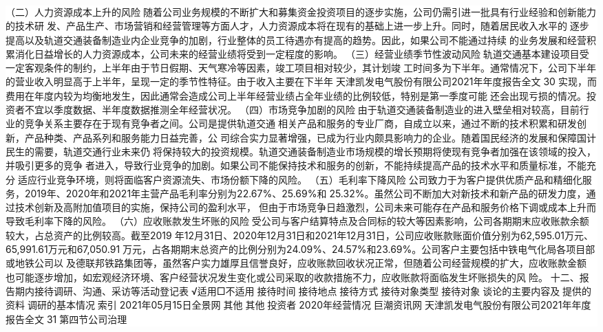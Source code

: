 （二）人力资源成本上升的风险
随着公司业务规模的不断扩大和募集资金投资项目的逐步实施，公司仍需引进一批具有行业经验和创新能力的技术研
发、产品生产、市场营销和经营管理等方面人才，人力资源成本将在现有的基础上进一步上升。同时，随着居民收入水平的
逐步提高以及轨道交通装备制造业内企业竞争的加剧，行业整体的员工待遇亦有提高的趋势。因此，如果公司不能通过持续
的业务发展和经营积累消化日益增长的人力资源成本，公司未来的经营业绩将受到一定程度的影响。
（三）经营业绩季节性波动风险
轨道交通基本建设项目受一定客观条件的制约，上半年由于节日假期、天气寒冷等因素，竣工项目相对较少，其计划竣
工时间多为下半年。通常情况下，公司下半年的营业收入明显高于上半年，呈现一定的季节性特征。由于收入主要在下半年
天津凯发电气股份有限公司2021年年度报告全文
30
实现，而费用在年度内较为均衡地发生，因此通常会造成公司上半年经营业绩占全年业绩的比例较低，特别是第一季度可能
还会出现亏损的情况。投资者不宜以季度数据、半年度数据推测全年经营状况。
（四）市场竞争加剧的风险
由于轨道交通装备制造业的进入壁垒相对较高，目前行业的竞争关系主要存在于现有竞争者之间。公司是提供轨道交通
相关产品和服务的专业厂商，自成立以来，通过不断的技术积累和研发创新，产品种类、产品系列和服务能力日益完善，公
司综合实力显著增强，已成为行业内颇具影响力的企业。随着国民经济的发展和保障国计民生的需要，轨道交通行业未来仍
将保持较大的投资规模。轨道交通装备制造业市场规模的增长预期将使现有竞争者加强在该领域的投入，并吸引更多的竞争
者进入，导致行业竞争的加剧。如果公司不能保持技术和服务的创新，不能持续提高产品的技术水平和质量标准，不能充分
适应行业竞争环境，则将面临客户资源流失、市场份额下降的风险。
（五）毛利率下降风险
公司致力于为客户提供优质产品和精细化服务，2019年、2020年和2021年主营产品毛利率分别为22.67%、25.69%和
25.32%。虽然公司不断加大对新技术和新产品的研发力度，通过技术创新及高附加值项目的实施，保持公司的盈利水平，
但由于市场竞争日趋激烈，公司未来可能存在产品和服务价格下调或成本上升而导致毛利率下降的风险。
（六）应收账款发生坏账的风险
受公司与客户结算特点及合同标的较大等因素影响，公司各期期末应收账款余额较大，占总资产的比例较高。截至2019
年12月31日、2020年12月31日和2021年12月31日，公司应收账款账面价值分别为62,595.01万元、65,991.61万元和67,050.91
万元，占各期期末总资产的比例分别为24.09%、24.57%和23.69%。公司客户主要包括中铁电气化局各项目部或地铁公司以
及德联邦铁路集团等，虽然客户实力雄厚且信誉良好，应收账款回收状况正常，但随着公司经营规模的扩大，应收账款金额
也可能逐步增加，如宏观经济环境、客户经营状况发生变化或公司采取的收款措施不力，应收账款将面临发生坏账损失的风
险。
十二、报告期内接待调研、沟通、采访等活动登记表
√适用□不适用
接待时间
接待地点
接待方式
接待对象类型
接待对象
谈论的主要内容及
提供的资料
调研的基本情况
索引
2021年05月15日全景网
其他
其他
投资者
2020年经营情况
巨潮资讯网
天津凯发电气股份有限公司2021年年度报告全文
31
第四节公司治理
